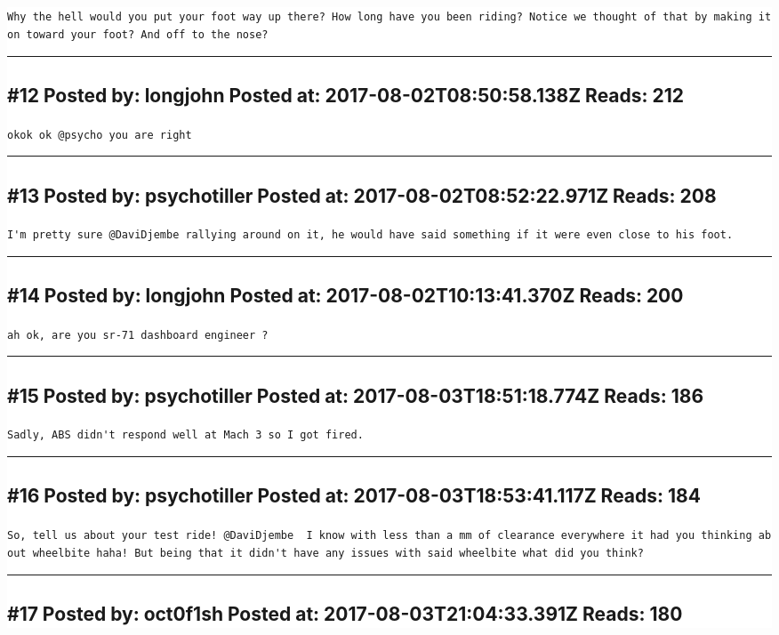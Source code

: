 ```
Why the hell would you put your foot way up there? How long have you been riding? Notice we thought of that by making it on toward your foot? And off to the nose?
```

---
## \#12 Posted by: longjohn Posted at: 2017-08-02T08:50:58.138Z Reads: 212

```
okok ok @psycho you are right
```

---
## \#13 Posted by: psychotiller Posted at: 2017-08-02T08:52:22.971Z Reads: 208

```
I'm pretty sure @DaviDjembe rallying around on it, he would have said something if it were even close to his foot.
```

---
## \#14 Posted by: longjohn Posted at: 2017-08-02T10:13:41.370Z Reads: 200

```
ah ok, are you sr-71 dashboard engineer ?
```

---
## \#15 Posted by: psychotiller Posted at: 2017-08-03T18:51:18.774Z Reads: 186

```
Sadly, ABS didn't respond well at Mach 3 so I got fired.
```

---
## \#16 Posted by: psychotiller Posted at: 2017-08-03T18:53:41.117Z Reads: 184

```
So, tell us about your test ride! @DaviDjembe  I know with less than a mm of clearance everywhere it had you thinking about wheelbite haha! But being that it didn't have any issues with said wheelbite what did you think?
```

---
## \#17 Posted by: oct0f1sh Posted at: 2017-08-03T21:04:33.391Z Reads: 180
